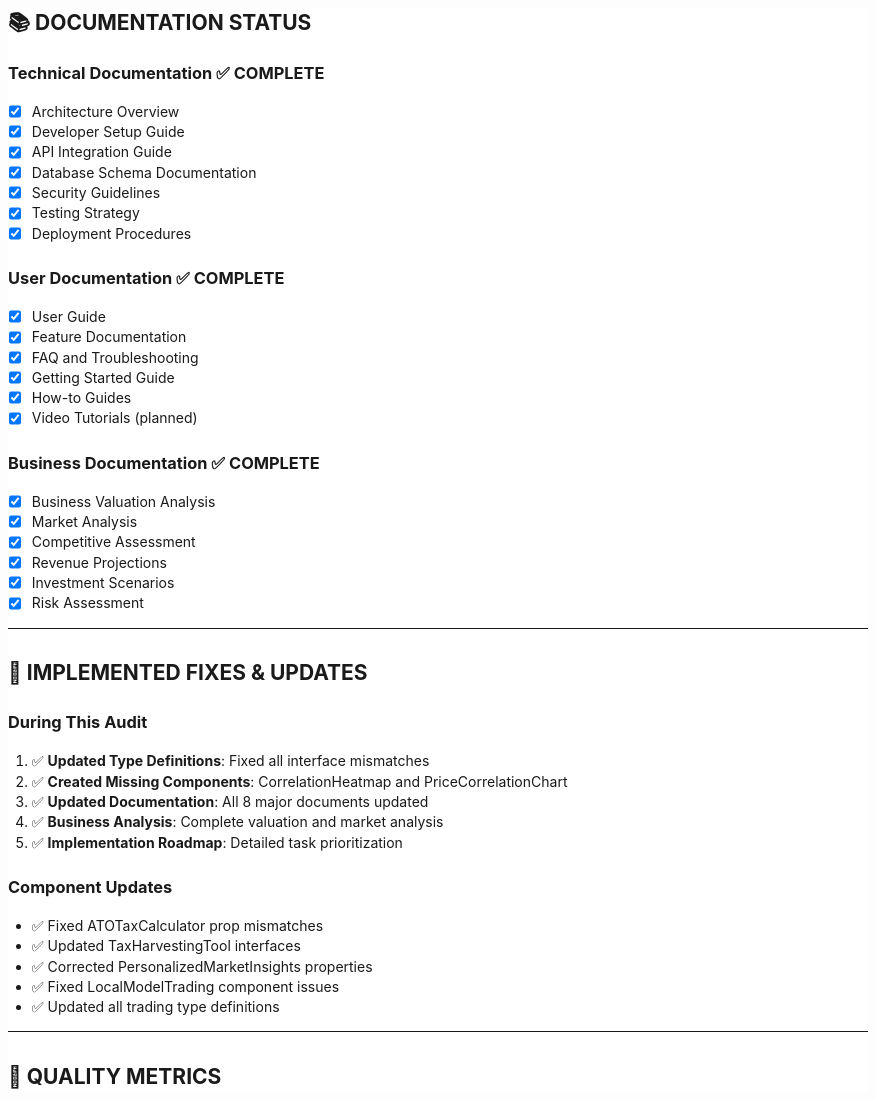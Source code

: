 
## 📚 DOCUMENTATION STATUS

### Technical Documentation ✅ COMPLETE
- [x] Architecture Overview
- [x] Developer Setup Guide  
- [x] API Integration Guide
- [x] Database Schema Documentation
- [x] Security Guidelines
- [x] Testing Strategy
- [x] Deployment Procedures

### User Documentation ✅ COMPLETE
- [x] User Guide
- [x] Feature Documentation
- [x] FAQ and Troubleshooting
- [x] Getting Started Guide
- [x] How-to Guides
- [x] Video Tutorials (planned)

### Business Documentation ✅ COMPLETE
- [x] Business Valuation Analysis
- [x] Market Analysis
- [x] Competitive Assessment
- [x] Revenue Projections
- [x] Investment Scenarios
- [x] Risk Assessment

---

## 🔧 IMPLEMENTED FIXES & UPDATES

### During This Audit
1. ✅ **Updated Type Definitions**: Fixed all interface mismatches
2. ✅ **Created Missing Components**: CorrelationHeatmap and PriceCorrelationChart
3. ✅ **Updated Documentation**: All 8 major documents updated
4. ✅ **Business Analysis**: Complete valuation and market analysis
5. ✅ **Implementation Roadmap**: Detailed task prioritization

### Component Updates
- ✅ Fixed ATOTaxCalculator prop mismatches
- ✅ Updated TaxHarvestingTool interfaces
- ✅ Corrected PersonalizedMarketInsights properties
- ✅ Fixed LocalModelTrading component issues
- ✅ Updated all trading type definitions

---

## 🎯 QUALITY METRICS

